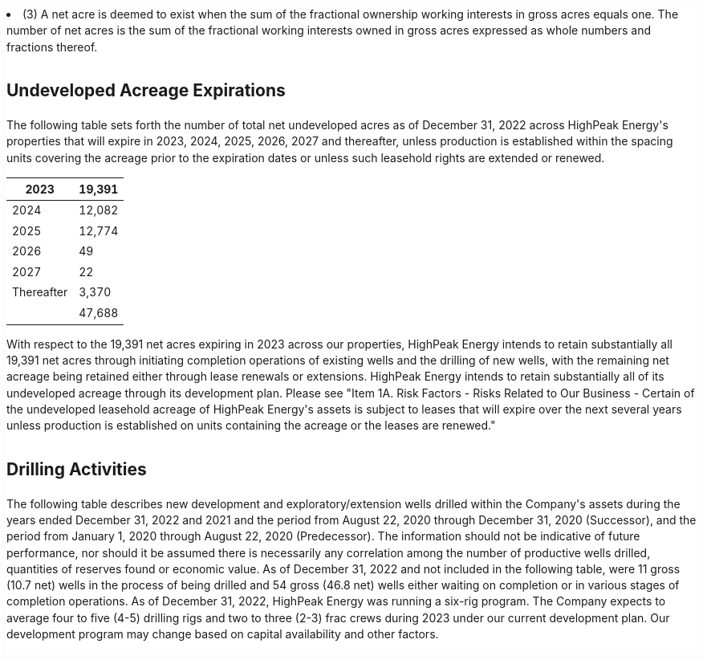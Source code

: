 <li>(3) A net acre is deemed to exist when the sum of the fractional ownership working interests in gross acres equals one. The number of net acres is the sum of the fractional working interests owned in gross acres expressed as whole numbers and fractions thereof.</li>
</ul>
<h2>Undeveloped Acreage Expirations</h2>
<p>The following table sets forth the number of total net undeveloped acres as of December 31, 2022 across HighPeak Energy's properties that will expire in 2023, 2024, 2025, 2026, 2027 and thereafter, unless production is established within the spacing units covering the acreage prior to the expiration dates or unless such leasehold rights are extended or renewed.</p>
<table>
<thead>
<tr>
<th>2023</th>
<th>19,391</th>
</tr>
</thead>
<tbody>
<tr>
<td>2024</td>
<td>12,082</td>
</tr>
<tr>
<td>2025</td>
<td>12,774</td>
</tr>
<tr>
<td>2026</td>
<td>49</td>
</tr>
<tr>
<td>2027</td>
<td>22</td>
</tr>
<tr>
<td>Thereafter</td>
<td>3,370</td>
</tr>
<tr>
<td></td>
<td>47,688</td>
</tr>
</tbody>
</table>
<p>With respect to the 19,391 net acres expiring in 2023 across our properties, HighPeak Energy intends to retain substantially all 19,391 net acres through initiating completion operations of existing wells and the drilling of new wells, with the remaining net acreage being retained either through lease renewals or extensions. HighPeak Energy intends to retain substantially all of its undeveloped acreage through its development plan. Please see "Item 1A. Risk Factors - Risks Related to Our Business - Certain of the undeveloped leasehold acreage of HighPeak Energy's assets is subject to leases that will expire over the next several years unless production is established on units containing the acreage or the leases are renewed."</p>
<h2>Drilling Activities</h2>
<p>The following table describes new development and exploratory/extension wells drilled within the Company's assets during the years ended December 31, 2022 and 2021 and the period from August 22, 2020 through December 31, 2020 (Successor), and the period from January 1, 2020 through August 22, 2020 (Predecessor). The information should not be indicative of future performance, nor should it be assumed there is necessarily any correlation among the number of productive wells drilled, quantities of reserves found or economic value. As of December 31, 2022 and not included in the following table, were 11 gross (10.7 net) wells in the process of being drilled and 54 gross (46.8 net) wells either waiting on completion or in various stages of completion operations. As of December 31, 2022, HighPeak Energy was running a six-rig program. The Company expects to average four to five (4-5) drilling rigs and two to three (2-3) frac crews during 2023 under our current development plan. Our development program may change based on capital availability and other factors.</p>
<table>